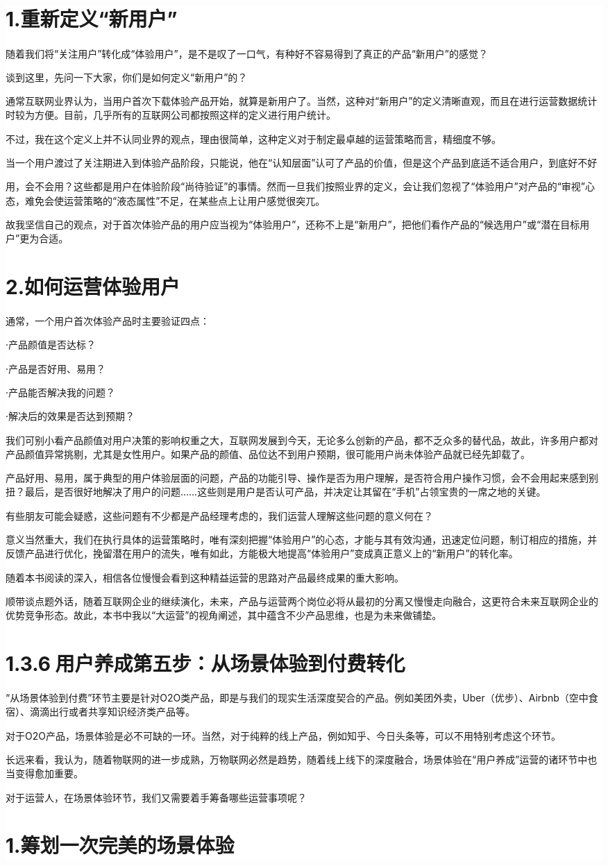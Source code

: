 # 1.重新定义“新用户”

随着我们将“关注用户”转化成“体验用户”，是不是叹了一口气，有种好不容易得到了真正的产品“新用户”的感觉？

谈到这里，先问一下大家，你们是如何定义“新用户”的？

通常互联网业界认为，当用户首次下载体验产品开始，就算是新用户了。当然，这种对“新用户”的定义清晰直观，而且在进行运营数据统计时较为方便。目前，几乎所有的互联网公司都按照这样的定义进行用户统计。

不过，我在这个定义上并不认同业界的观点，理由很简单，这种定义对于制定最卓越的运营策略而言，精细度不够。

当一个用户渡过了关注期进入到体验产品阶段，只能说，他在“认知层面”认可了产品的价值，但是这个产品到底适不适合用户，到底好不好

用，会不会用？这些都是用户在体验阶段“尚待验证”的事情。然而一旦我们按照业界的定义，会让我们忽视了“体验用户”对产品的“审视”心态，难免会使运营策略的“液态属性”不足，在某些点上让用户感觉很突兀。

故我坚信自己的观点，对于首次体验产品的用户应当视为“体验用户”，还称不上是“新用户”，把他们看作产品的“候选用户”或“潜在目标用户”更为合适。

# 2.如何运营体验用户

通常，一个用户首次体验产品时主要验证四点：

·产品颜值是否达标？

·产品是否好用、易用？

·产品能否解决我的问题？

·解决后的效果是否达到预期？

我们可别小看产品颜值对用户决策的影响权重之大，互联网发展到今天，无论多么创新的产品，都不乏众多的替代品，故此，许多用户都对产品颜值异常挑剔，尤其是女性用户。如果产品的颜值、品位达不到用户预期，很可能用户尚未体验产品就已经先卸载了。

产品好用、易用，属于典型的用户体验层面的问题，产品的功能引导、操作是否为用户理解，是否符合用户操作习惯，会不会用起来感到别扭？最后，是否很好地解决了用户的问题……这些则是用户是否认可产品，并决定让其留在“手机”占领宝贵的一席之地的关键。

有些朋友可能会疑惑，这些问题有不少都是产品经理考虑的，我们运营人理解这些问题的意义何在？

意义当然重大，我们在执行具体的运营策略时，唯有深刻把握“体验用户”的心态，才能与其有效沟通，迅速定位问题，制订相应的措施，并反馈产品进行优化，挽留潜在用户的流失，唯有如此，方能极大地提高“体验用户”变成真正意义上的“新用户”的转化率。

随着本书阅读的深入，相信各位慢慢会看到这种精益运营的思路对产品最终成果的重大影响。

顺带谈点题外话，随着互联网企业的继续演化，未来，产品与运营两个岗位必将从最初的分离又慢慢走向融合，这更符合未来互联网企业的优势竞争形态。故此，本书中我以“大运营”的视角阐述，其中蕴含不少产品思维，也是为未来做铺垫。

# 1.3.6 用户养成第五步：从场景体验到付费转化

“从场景体验到付费”环节主要是针对O2O类产品，即是与我们的现实生活深度契合的产品。例如美团外卖，Uber（优步）、Airbnb（空中食宿）、滴滴出行或者共享知识经济类产品等。

对于O2O产品，场景体验是必不可缺的一环。当然，对于纯粹的线上产品，例如知乎、今日头条等，可以不用特别考虑这个环节。

长远来看，我认为，随着物联网的进一步成熟，万物联网必然是趋势，随着线上线下的深度融合，场景体验在“用户养成”运营的诸环节中也当变得愈加重要。

对于运营人，在场景体验环节，我们又需要着手筹备哪些运营事项呢？

# 1.筹划一次完美的场景体验
